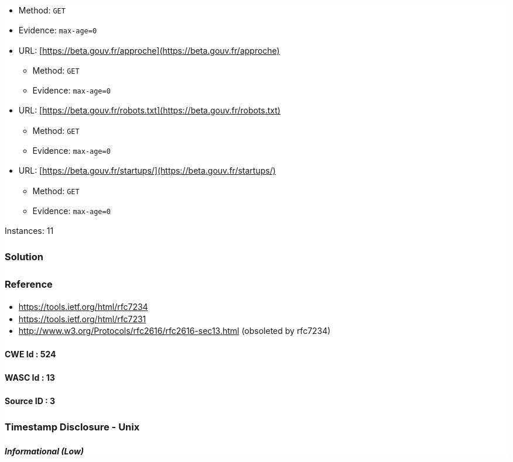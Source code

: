   
  * Method: `GET`
  
  
  * Evidence: `max-age=0`
  
  
  
  
* URL: [https://beta.gouv.fr/approche](https://beta.gouv.fr/approche)
  
  
  * Method: `GET`
  
  
  * Evidence: `max-age=0`
  
  
  
  
* URL: [https://beta.gouv.fr/robots.txt](https://beta.gouv.fr/robots.txt)
  
  
  * Method: `GET`
  
  
  * Evidence: `max-age=0`
  
  
  
  
* URL: [https://beta.gouv.fr/startups/](https://beta.gouv.fr/startups/)
  
  
  * Method: `GET`
  
  
  * Evidence: `max-age=0`
  
  
  
  
Instances: 11
  
### Solution
<p></p>
  
### Reference
* https://tools.ietf.org/html/rfc7234
* https://tools.ietf.org/html/rfc7231
* http://www.w3.org/Protocols/rfc2616/rfc2616-sec13.html (obsoleted by rfc7234)

  
#### CWE Id : 524
  
#### WASC Id : 13
  
#### Source ID : 3

  
  
  
  
### Timestamp Disclosure - Unix
##### Informational (Low)
  
  